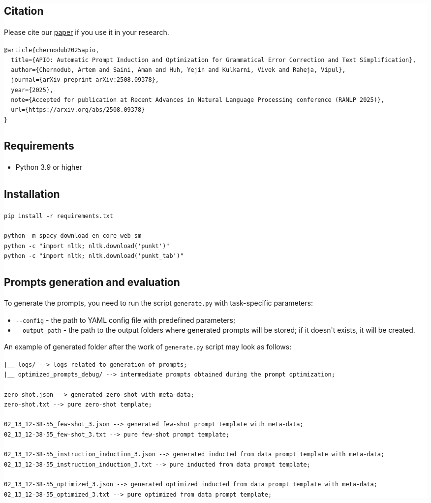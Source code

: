 ## Citation
Please cite our [paper](https://arxiv.org/pdf/2508.09378) if you use it in your research.

```
@article{chernodub2025apio,
  title={APIO: Automatic Prompt Induction and Optimization for Grammatical Error Correction and Text Simplification},
  author={Chernodub, Artem and Saini, Aman and Huh, Yejin and Kulkarni, Vivek and Raheja, Vipul},
  journal={arXiv preprint arXiv:2508.09378},
  year={2025},
  note={Accepted for publication at Recent Advances in Natural Language Processing conference (RANLP 2025)},
  url={https://arxiv.org/abs/2508.09378}
}
```

## Requirements

- Python 3.9 or higher

## Installation

```
pip install -r requirements.txt

python -m spacy download en_core_web_sm
python -c "import nltk; nltk.download('punkt')"
python -c "import nltk; nltk.download('punkt_tab')"
```

## Prompts generation and evaluation

To generate the prompts, you need to run the script `generate.py` with task-specific parameters:
* `--config` - the path to YAML config file with predefined parameters;
* `--output_path` - the path to the output folders where generated prompts will be stored; if it doesn't exists, it 
will be created.

An example of generated folder after the work of `generate.py` script may look as follows:

```
|__ logs/ --> logs related to generation of prompts;
|__ optimized_prompts_debug/ --> intermediate prompts obtained during the prompt optimization;  

zero-shot.json --> generated zero-shot with meta-data;
zero-shot.txt --> pure zero-shot template;

02_13_12-38-55_few-shot_3.json --> generated few-shot prompt template with meta-data; 
02_13_12-38-55_few-shot_3.txt --> pure few-shot prompt template;

02_13_12-38-55_instruction_induction_3.json --> generated inducted from data prompt template with meta-data; 
02_13_12-38-55_instruction_induction_3.txt --> pure inducted from data prompt template;

02_13_12-38-55_optimized_3.json --> generated optimized inducted from data prompt template with meta-data;
02_13_12-38-55_optimized_3.txt --> pure optimized from data prompt template;
```
